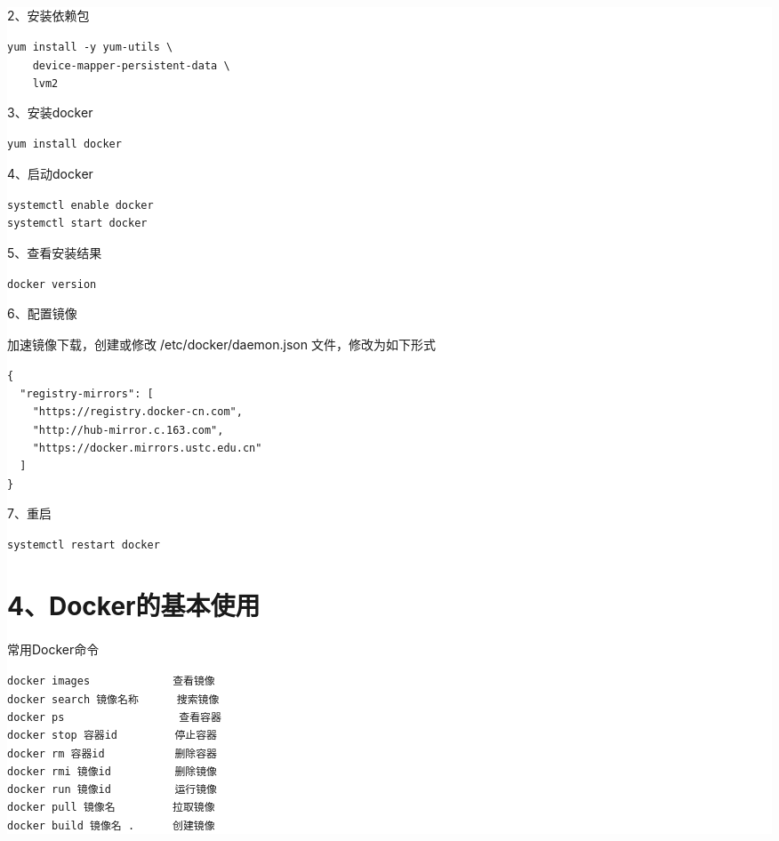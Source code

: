 2、安装依赖包

```
yum install -y yum-utils \
    device-mapper-persistent-data \
    lvm2
```

3、安装docker

```
yum install docker
```

4、启动docker

```
systemctl enable docker
systemctl start docker
```

5、查看安装结果

```
docker version
```

6、配置镜像

加速镜像下载，创建或修改 /etc/docker/daemon.json 文件，修改为如下形式

```
{
  "registry-mirrors": [
    "https://registry.docker-cn.com",
    "http://hub-mirror.c.163.com",
    "https://docker.mirrors.ustc.edu.cn"
  ]
}
```

7、重启

```
systemctl restart docker
```

# 4、Docker的基本使用

常用Docker命令

```
docker images			  查看镜像
docker search 镜像名称	    搜索镜像
docker ps				   查看容器
docker stop 容器id		 停止容器
docker rm 容器id			 删除容器
docker rmi 镜像id			 删除镜像
docker run 镜像id			 运行镜像
docker pull 镜像名			拉取镜像
docker build 镜像名 .		创建镜像
```
